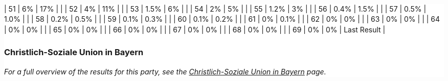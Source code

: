 | 51 | 6% | 17% |  |
| 52 | 4% | 11% |  |
| 53 | 1.5% | 6% |  |
| 54 | 2% | 5% |  |
| 55 | 1.2% | 3% |  |
| 56 | 0.4% | 1.5% |  |
| 57 | 0.5% | 1.0% |  |
| 58 | 0.2% | 0.5% |  |
| 59 | 0.1% | 0.3% |  |
| 60 | 0.1% | 0.2% |  |
| 61 | 0% | 0.1% |  |
| 62 | 0% | 0% |  |
| 63 | 0% | 0% |  |
| 64 | 0% | 0% |  |
| 65 | 0% | 0% |  |
| 66 | 0% | 0% |  |
| 67 | 0% | 0% |  |
| 68 | 0% | 0% |  |
| 69 | 0% | 0% | Last Result |

### Christlich-Soziale Union in Bayern

*For a full overview of the results for this party, see the [Christlich-Soziale Union in Bayern](party-christlich-sozialeunioninbayern.html) page.*
